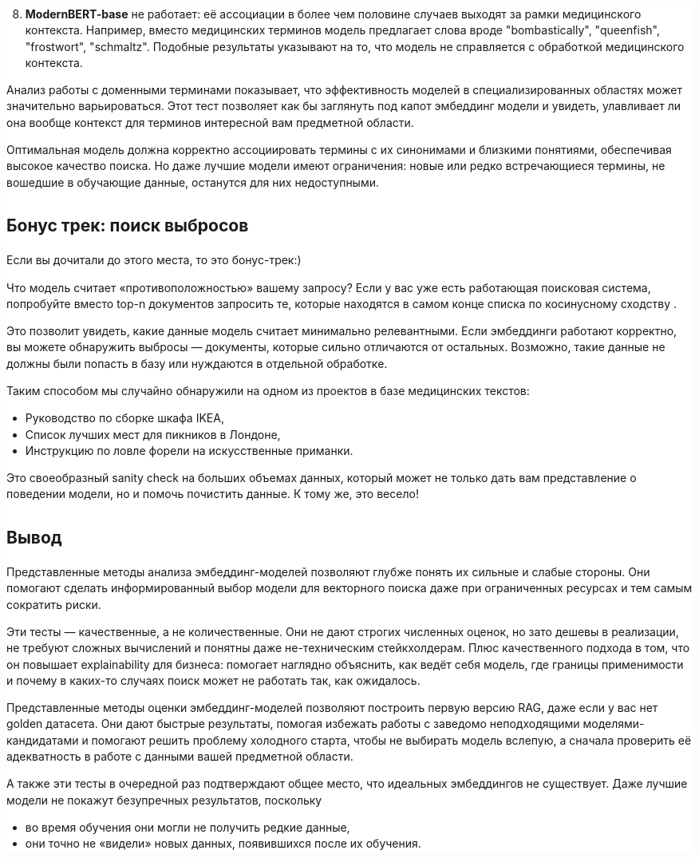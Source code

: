 8. **ModernBERT-base** не работает: её ассоциации в более чем половине случаев выходят за рамки медицинского контекста. Например, вместо медицинских терминов модель предлагает слова вроде "bombastically", "queenfish", "frostwort", "schmaltz". Подобные результаты указывают на то, что модель не справляется с обработкой медицинского контекста.

Анализ работы с доменными терминами показывает, что эффективность моделей в специализированных областях может значительно варьироваться. Этот тест позволяет как бы заглянуть под капот эмбеддинг модели и увидеть, улавливает ли она вообще контекст для терминов интересной вам предметной области. 

Оптимальная модель должна корректно ассоциировать термины с их синонимами и близкими понятиями, обеспечивая высокое качество поиска. Но даже лучшие модели имеют ограничения: новые или редко встречающиеся термины, не вошедшие в обучающие данные, останутся для них недоступными.

## Бонус трек: поиск выбросов 

Если вы дочитали до этого места, то это бонус-трек:) 

Что модель считает «противоположностью» вашему запросу? Если у вас уже есть работающая поисковая система, попробуйте вместо top-n документов запросить те, которые находятся в самом конце списка по косинусному сходству .

Это позволит увидеть, какие данные модель считает минимально релевантными. Если эмбеддинги работают корректно, вы можете обнаружить выбросы — документы, которые сильно отличаются от остальных. Возможно, такие данные не должны были попасть в базу или нуждаются в отдельной обработке.

Таким способом мы случайно обнаружили на одном из проектов в базе медицинских текстов:

- Руководство по сборке шкафа IKEA,
- Список лучших мест для пикников в Лондоне,
- Инструкцию по ловле форели на искусственные приманки.

Это своеобразный sanity check на больших объемах данных, который может не только дать вам представление о поведении модели, но и помочь почистить данные. К тому же, это весело!

## Вывод

Представленные методы анализа эмбеддинг-моделей позволяют глубже понять их сильные и слабые стороны. Они помогают сделать информированный выбор модели для векторного поиска даже при ограниченных ресурсах и тем самым сократить риски.  

Эти тесты — качественные, а не количественные. Они не дают строгих численных оценок, но зато дешевы в реализации, не требуют сложных вычислений и понятны даже не-техническим стейкхолдерам. Плюс качественного подхода в том, что он повышает explainability для бизнеса: помогает наглядно объяснить, как ведёт себя модель, где границы применимости и почему в каких-то случаях поиск может не работать так, как ожидалось.  

Представленные методы оценки эмбеддинг-моделей позволяют построить первую версию RAG, даже если у вас нет golden датасета. Они дают быстрые результаты, помогая избежать работы с заведомо неподходящими моделями-кандидатами и помогают решить проблему холодного старта, чтобы не выбирать модель вслепую, а сначала проверить её адекватность в работе с данными вашей предметной области.  

А также эти тесты в очередной раз подтверждают общее место, что идеальных эмбеддингов не существует. Даже лучшие модели не покажут безупречных результатов, поскольку  
   - во время обучения они могли не получить редкие данные,  
   - они точно не «видели» новых данных, появившихся после их обучения.
